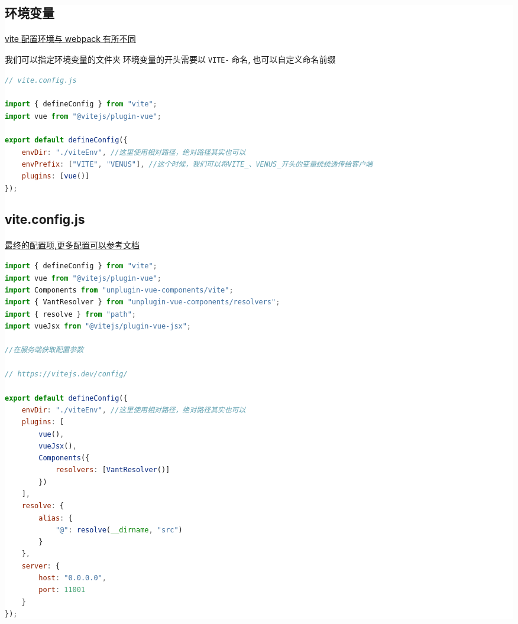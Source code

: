 ## 环境变量

[vite 配置环境与 webpack 有所不同](https://www.jianshu.com/p/1e85185796d8)

我们可以指定环境变量的文件夹 环境变量的开头需要以 `VITE-` 命名, 也可以自定义命名前缀

```js
// vite.config.js

import { defineConfig } from "vite";
import vue from "@vitejs/plugin-vue";

export default defineConfig({
	envDir: "./viteEnv", //这里使用相对路径，绝对路径其实也可以
	envPrefix: ["VITE", "VENUS"], //这个时候，我们可以将VITE_、VENUS_开头的变量统统透传给客户端
	plugins: [vue()]
});
```

## vite.config.js

[最终的配置项,更多配置可以参考文档](https://cn.vitejs.dev/)

```js
import { defineConfig } from "vite";
import vue from "@vitejs/plugin-vue";
import Components from "unplugin-vue-components/vite";
import { VantResolver } from "unplugin-vue-components/resolvers";
import { resolve } from "path";
import vueJsx from "@vitejs/plugin-vue-jsx";

//在服务端获取配置参数

// https://vitejs.dev/config/

export default defineConfig({
	envDir: "./viteEnv", //这里使用相对路径，绝对路径其实也可以
	plugins: [
		vue(),
		vueJsx(),
		Components({
			resolvers: [VantResolver()]
		})
	],
	resolve: {
		alias: {
			"@": resolve(__dirname, "src")
		}
	},
	server: {
		host: "0.0.0.0",
		port: 11001
	}
});
```
